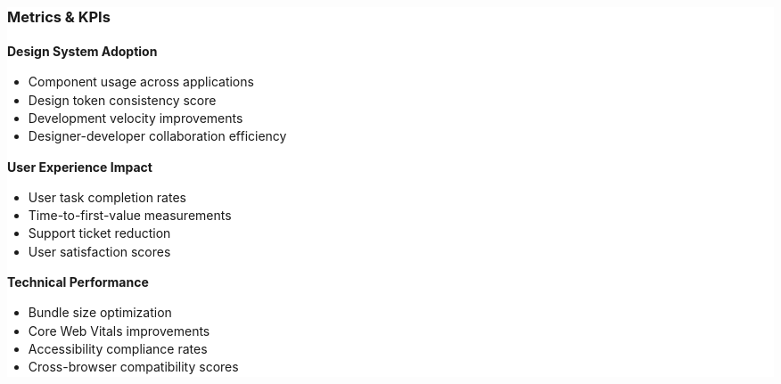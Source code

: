 ### Metrics & KPIs

**Design System Adoption**
- Component usage across applications
- Design token consistency score
- Development velocity improvements
- Designer-developer collaboration efficiency

**User Experience Impact**
- User task completion rates
- Time-to-first-value measurements
- Support ticket reduction
- User satisfaction scores

**Technical Performance**
- Bundle size optimization
- Core Web Vitals improvements
- Accessibility compliance rates
- Cross-browser compatibility scores
